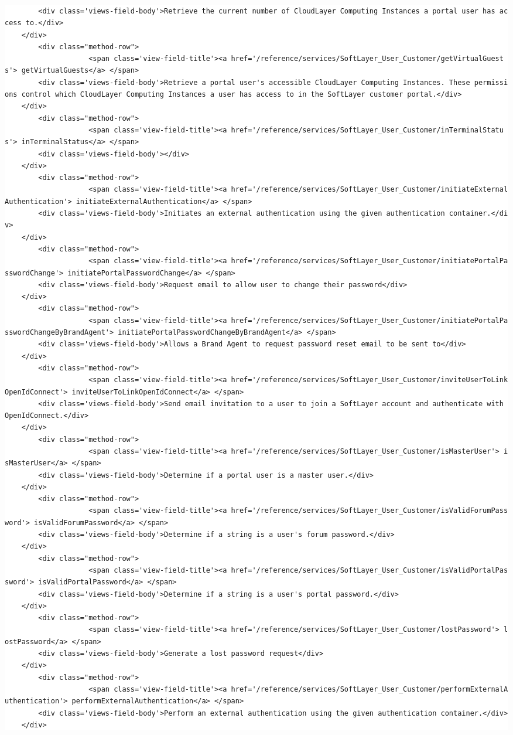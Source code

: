             <div class='views-field-body'>Retrieve the current number of CloudLayer Computing Instances a portal user has access to.</div>
        </div>
            <div class="method-row">
                        <span class='view-field-title'><a href='/reference/services/SoftLayer_User_Customer/getVirtualGuests'> getVirtualGuests</a> </span>
            <div class='views-field-body'>Retrieve a portal user's accessible CloudLayer Computing Instances. These permissions control which CloudLayer Computing Instances a user has access to in the SoftLayer customer portal.</div>
        </div>
            <div class="method-row">
                        <span class='view-field-title'><a href='/reference/services/SoftLayer_User_Customer/inTerminalStatus'> inTerminalStatus</a> </span>
            <div class='views-field-body'></div>
        </div>
            <div class="method-row">
                        <span class='view-field-title'><a href='/reference/services/SoftLayer_User_Customer/initiateExternalAuthentication'> initiateExternalAuthentication</a> </span>
            <div class='views-field-body'>Initiates an external authentication using the given authentication container.</div>
        </div>
            <div class="method-row">
                        <span class='view-field-title'><a href='/reference/services/SoftLayer_User_Customer/initiatePortalPasswordChange'> initiatePortalPasswordChange</a> </span>
            <div class='views-field-body'>Request email to allow user to change their password</div>
        </div>
            <div class="method-row">
                        <span class='view-field-title'><a href='/reference/services/SoftLayer_User_Customer/initiatePortalPasswordChangeByBrandAgent'> initiatePortalPasswordChangeByBrandAgent</a> </span>
            <div class='views-field-body'>Allows a Brand Agent to request password reset email to be sent to</div>
        </div>
            <div class="method-row">
                        <span class='view-field-title'><a href='/reference/services/SoftLayer_User_Customer/inviteUserToLinkOpenIdConnect'> inviteUserToLinkOpenIdConnect</a> </span>
            <div class='views-field-body'>Send email invitation to a user to join a SoftLayer account and authenticate with OpenIdConnect.</div>
        </div>
            <div class="method-row">
                        <span class='view-field-title'><a href='/reference/services/SoftLayer_User_Customer/isMasterUser'> isMasterUser</a> </span>
            <div class='views-field-body'>Determine if a portal user is a master user.</div>
        </div>
            <div class="method-row">
                        <span class='view-field-title'><a href='/reference/services/SoftLayer_User_Customer/isValidForumPassword'> isValidForumPassword</a> </span>
            <div class='views-field-body'>Determine if a string is a user's forum password.</div>
        </div>
            <div class="method-row">
                        <span class='view-field-title'><a href='/reference/services/SoftLayer_User_Customer/isValidPortalPassword'> isValidPortalPassword</a> </span>
            <div class='views-field-body'>Determine if a string is a user's portal password.</div>
        </div>
            <div class="method-row">
                        <span class='view-field-title'><a href='/reference/services/SoftLayer_User_Customer/lostPassword'> lostPassword</a> </span>
            <div class='views-field-body'>Generate a lost password request</div>
        </div>
            <div class="method-row">
                        <span class='view-field-title'><a href='/reference/services/SoftLayer_User_Customer/performExternalAuthentication'> performExternalAuthentication</a> </span>
            <div class='views-field-body'>Perform an external authentication using the given authentication container.</div>
        </div>